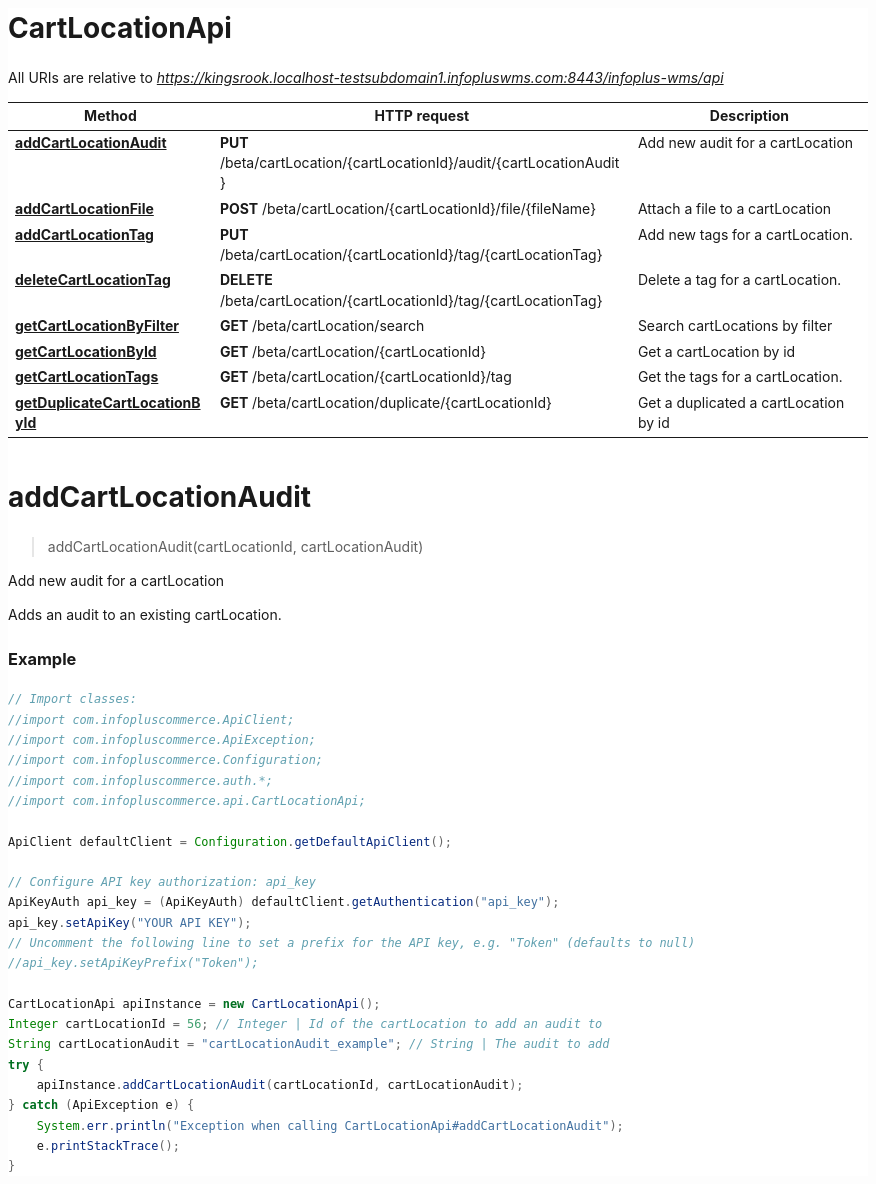 # CartLocationApi

All URIs are relative to *https://kingsrook.localhost-testsubdomain1.infopluswms.com:8443/infoplus-wms/api*

Method | HTTP request | Description
------------- | ------------- | -------------
[**addCartLocationAudit**](CartLocationApi.md#addCartLocationAudit) | **PUT** /beta/cartLocation/{cartLocationId}/audit/{cartLocationAudit} | Add new audit for a cartLocation
[**addCartLocationFile**](CartLocationApi.md#addCartLocationFile) | **POST** /beta/cartLocation/{cartLocationId}/file/{fileName} | Attach a file to a cartLocation
[**addCartLocationTag**](CartLocationApi.md#addCartLocationTag) | **PUT** /beta/cartLocation/{cartLocationId}/tag/{cartLocationTag} | Add new tags for a cartLocation.
[**deleteCartLocationTag**](CartLocationApi.md#deleteCartLocationTag) | **DELETE** /beta/cartLocation/{cartLocationId}/tag/{cartLocationTag} | Delete a tag for a cartLocation.
[**getCartLocationByFilter**](CartLocationApi.md#getCartLocationByFilter) | **GET** /beta/cartLocation/search | Search cartLocations by filter
[**getCartLocationById**](CartLocationApi.md#getCartLocationById) | **GET** /beta/cartLocation/{cartLocationId} | Get a cartLocation by id
[**getCartLocationTags**](CartLocationApi.md#getCartLocationTags) | **GET** /beta/cartLocation/{cartLocationId}/tag | Get the tags for a cartLocation.
[**getDuplicateCartLocationById**](CartLocationApi.md#getDuplicateCartLocationById) | **GET** /beta/cartLocation/duplicate/{cartLocationId} | Get a duplicated a cartLocation by id


<a name="addCartLocationAudit"></a>
# **addCartLocationAudit**
> addCartLocationAudit(cartLocationId, cartLocationAudit)

Add new audit for a cartLocation

Adds an audit to an existing cartLocation.

### Example
```java
// Import classes:
//import com.infopluscommerce.ApiClient;
//import com.infopluscommerce.ApiException;
//import com.infopluscommerce.Configuration;
//import com.infopluscommerce.auth.*;
//import com.infopluscommerce.api.CartLocationApi;

ApiClient defaultClient = Configuration.getDefaultApiClient();

// Configure API key authorization: api_key
ApiKeyAuth api_key = (ApiKeyAuth) defaultClient.getAuthentication("api_key");
api_key.setApiKey("YOUR API KEY");
// Uncomment the following line to set a prefix for the API key, e.g. "Token" (defaults to null)
//api_key.setApiKeyPrefix("Token");

CartLocationApi apiInstance = new CartLocationApi();
Integer cartLocationId = 56; // Integer | Id of the cartLocation to add an audit to
String cartLocationAudit = "cartLocationAudit_example"; // String | The audit to add
try {
    apiInstance.addCartLocationAudit(cartLocationId, cartLocationAudit);
} catch (ApiException e) {
    System.err.println("Exception when calling CartLocationApi#addCartLocationAudit");
    e.printStackTrace();
}
```
